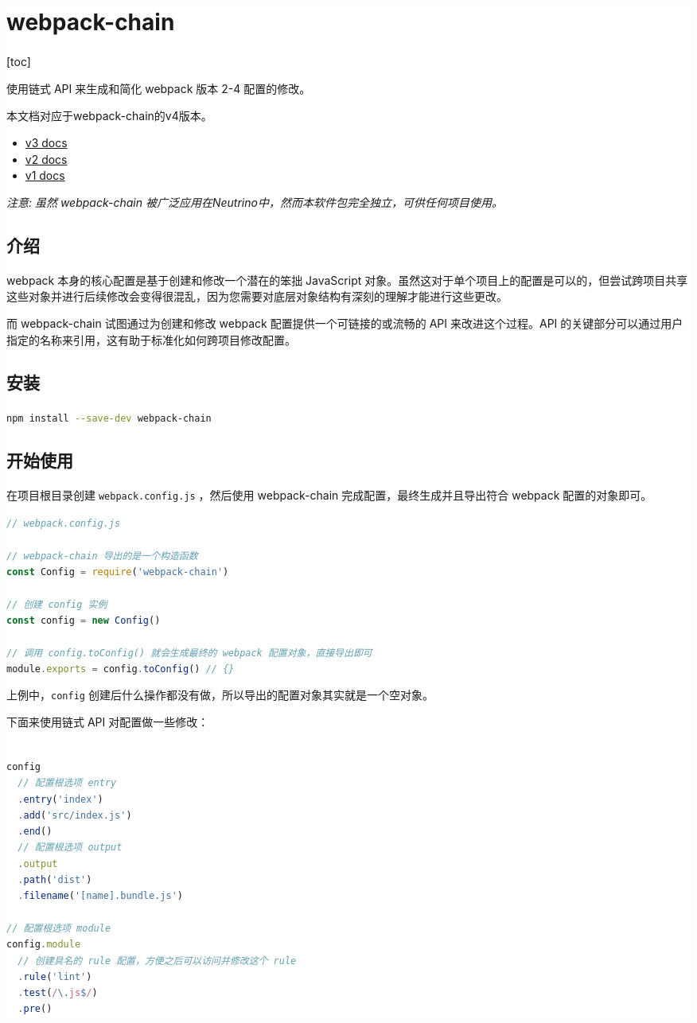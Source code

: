 # webpack-chain

[toc]

使用链式 API 来生成和简化 webpack 版本 2-4 配置的修改。

本文档对应于webpack-chain的v4版本。

- [v3 docs](https://github.com/neutrinojs/webpack-chain/tree/v3)
- [v2 docs](https://github.com/neutrinojs/webpack-chain/tree/v2)
- [v1 docs](https://github.com/neutrinojs/webpack-chain/tree/v1.4.3)

*注意: 虽然 webpack-chain 被广泛应用在Neutrino中，然而本软件包完全独立，可供任何项目使用。*

## 介绍

webpack 本身的核心配置是基于创建和修改一个潜在的笨拙 JavaScript 对象。虽然这对于单个项目上的配置是可以的，但尝试跨项目共享这些对象并进行后续修改会变得很混乱，因为您需要对底层对象结构有深刻的理解才能进行这些更改。

而 webpack-chain 试图通过为创建和修改 webpack 配置提供一个可链接的或流畅的 API 来改进这个过程。API 的关键部分可以通过用户指定的名称来引用，这有助于标准化如何跨项目修改配置。

## 安装

```bash
npm install --save-dev webpack-chain
```

## 开始使用

在项目根目录创建 `webpack.config.js` ，然后使用 webpack-chain 完成配置，最终生成并且导出符合 webpack 配置的对象即可。

```js
// webpack.config.js

// webpack-chain 导出的是一个构造函数
const Config = require('webpack-chain')

// 创建 config 实例
const config = new Config()

// 调用 config.toConfig() 就会生成最终的 webpack 配置对象，直接导出即可
module.exports = config.toConfig() // {}
```

上例中，`config` 创建后什么操作都没有做，所以导出的配置对象其实就是一个空对象。

下面来使用链式 API 对配置做一些修改：

```js

config
  // 配置根选项 entry
  .entry('index')
  .add('src/index.js')
  .end()
  // 配置根选项 output
  .output
  .path('dist')
  .filename('[name].bundle.js')

// 配置根选项 module
config.module
  // 创建具名的 rule 配置，方便之后可以访问并修改这个 rule
  .rule('lint')
  .test(/\.js$/)
  .pre()
```

  [key]: value,